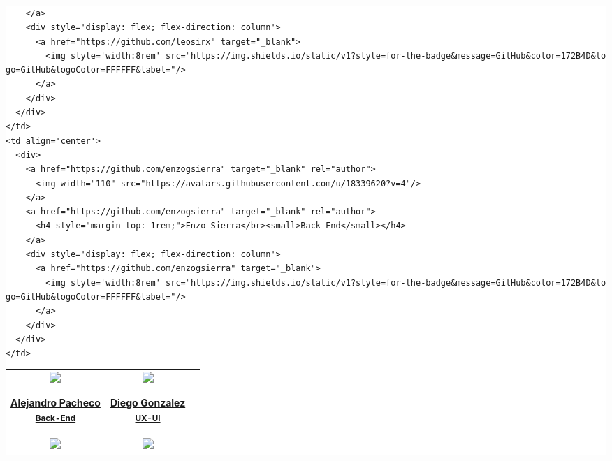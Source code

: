         </a>
        <div style='display: flex; flex-direction: column'>
          <a href="https://github.com/leosirx" target="_blank">
            <img style='width:8rem' src="https://img.shields.io/static/v1?style=for-the-badge&message=GitHub&color=172B4D&logo=GitHub&logoColor=FFFFFF&label="/>
          </a>
        </div>
      </div>
    </td>
    <td align='center'>
      <div>
        <a href="https://github.com/enzogsierra" target="_blank" rel="author">
          <img width="110" src="https://avatars.githubusercontent.com/u/18339620?v=4"/>
        </a>
        <a href="https://github.com/enzogsierra" target="_blank" rel="author">
          <h4 style="margin-top: 1rem;">Enzo Sierra</br><small>Back-End</small></h4>
        </a>
        <div style='display: flex; flex-direction: column'>
          <a href="https://github.com/enzogsierra" target="_blank">
            <img style='width:8rem' src="https://img.shields.io/static/v1?style=for-the-badge&message=GitHub&color=172B4D&logo=GitHub&logoColor=FFFFFF&label="/>
          </a>
        </div>
      </div>
    </td>
  </tr>
</table>

<table align='center'>
  <tr>
    <td align='center'>
      <div>
        <a href="https://github.com/JAPMagdaleno" target="_blank" rel="author">
          <img width="110" src="https://avatars.githubusercontent.com/u/121467694?v=4"/>
        </a>
        <a href="https://github.com/JAPMagdaleno" target="_blank" rel="author">
          <h4 style="margin-top: 1rem;">Alejandro Pacheco</br><small>Back-End</small></h4>
        </a>
        <div style='display: flex; flex-direction: column'>
          <a href="https://github.com/JAPMagdaleno" target="_blank">
            <img style='width:8rem' src="https://img.shields.io/static/v1?style=for-the-badge&message=GitHub&color=172B4D&logo=GitHub&logoColor=FFFFFF&label="/>
          </a>
        </div>
      </div>
    </td>
    <td align='center'>
      <div>
        <a href="https://www.linkedin.com/in/diego-gonzalez-7937aa16/" target="_blank" rel="author">
          <img width="110" src="https://github.com/MatiasNicolasAcevedo/s13-21-ft-java/assets/109118183/f55014d5-6116-400d-81ce-f20c5a9c67d0"/>
        </a>
        <a href="https://www.linkedin.com/in/diego-gonzalez-7937aa16/" target="_blank" rel="author">
          <h4 style="margin-top: 1rem;">Diego Gonzalez</br><small>UX-UI</small></h4>
        </a>
        <div style='display: flex; flex-direction: column'>
          <a href="https://www.linkedin.com/in/diego-gonzalez-7937aa16/" target="_blank">
            <img style='width:8rem' src="https://img.shields.io/badge/linkedin%20-%230077B5.svg?&style=for-the-badge&logo=linkedin&logoColor=white="/>
          </a>
        </div>
      </div>
    </td>
    <td align='center'>
      <div>